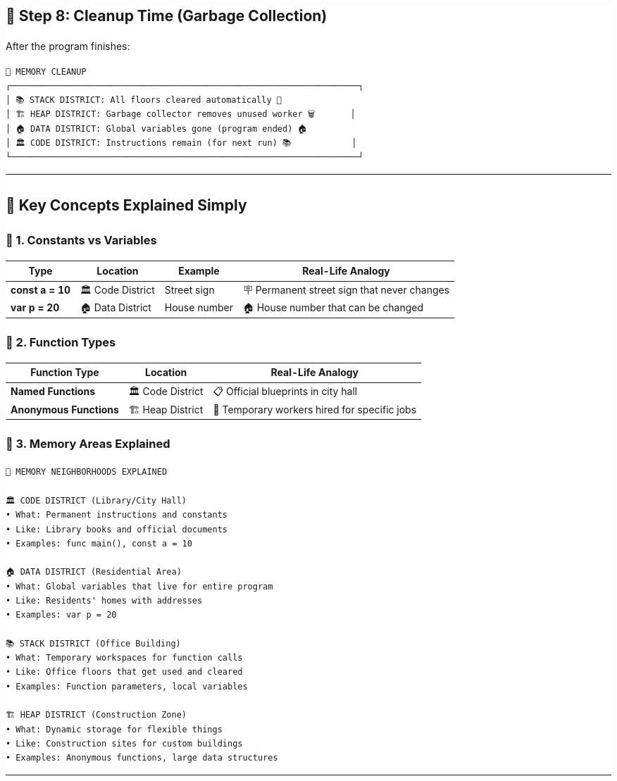 ## 🧹 Step 8: Cleanup Time (Garbage Collection)

After the program finishes:

```
🧹 MEMORY CLEANUP
┌─────────────────────────────────────────────────────────────────────┐
│ 📚 STACK DISTRICT: All floors cleared automatically 🧽              
│ 🏗️ HEAP DISTRICT: Garbage collector removes unused worker 🗑️       │
│ 🏠 DATA DISTRICT: Global variables gone (program ended) 🏠          
│ 🏛️ CODE DISTRICT: Instructions remain (for next run) 📚            │
└─────────────────────────────────────────────────────────────────────┘
```

---

## 🎯 Key Concepts Explained Simply

### 🔑 1. Constants vs Variables

| Type | Location | Example | Real-Life Analogy |
|------|----------|---------|-------------------|
| **const a = 10** | 🏛️ Code District | Street sign | 🪧 Permanent street sign that never changes |
| **var p = 20** | 🏠 Data District | House number | 🏠 House number that can be changed |

### 🔑 2. Function Types

| Function Type | Location | Real-Life Analogy |
|---------------|----------|-------------------|
| **Named Functions** | 🏛️ Code District | 📋 Official blueprints in city hall |
| **Anonymous Functions** | 🏗️ Heap District | 👷 Temporary workers hired for specific jobs |

### 🔑 3. Memory Areas Explained

```
🧠 MEMORY NEIGHBORHOODS EXPLAINED

🏛️ CODE DISTRICT (Library/City Hall)
• What: Permanent instructions and constants
• Like: Library books and official documents
• Examples: func main(), const a = 10

🏠 DATA DISTRICT (Residential Area) 
• What: Global variables that live for entire program
• Like: Residents' homes with addresses
• Examples: var p = 20

📚 STACK DISTRICT (Office Building)
• What: Temporary workspaces for function calls
• Like: Office floors that get used and cleared
• Examples: Function parameters, local variables

🏗️ HEAP DISTRICT (Construction Zone)
• What: Dynamic storage for flexible things
• Like: Construction sites for custom buildings
• Examples: Anonymous functions, large data structures
```

---